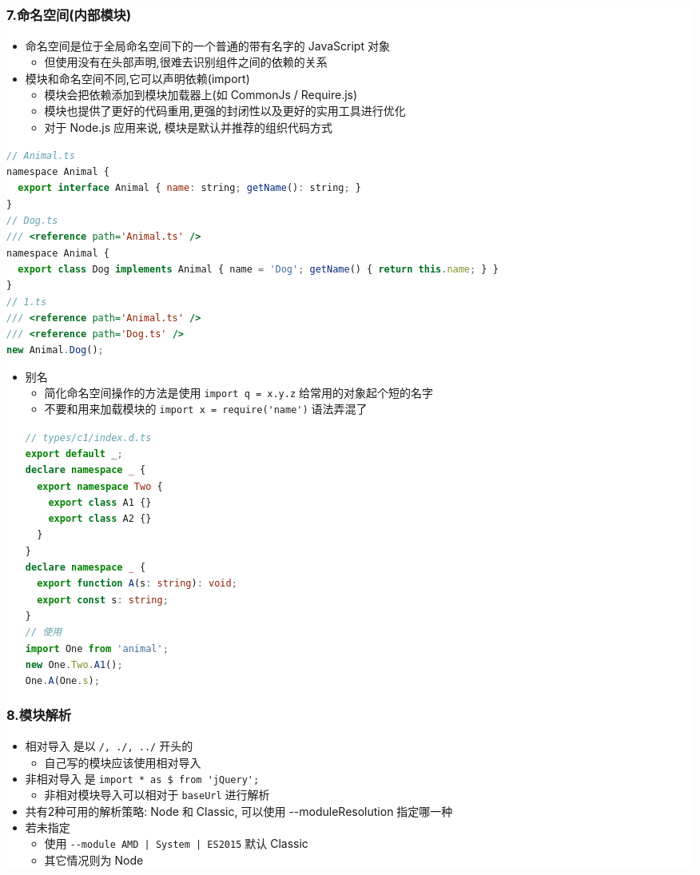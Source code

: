 ### 7.命名空间(内部模块)
- 命名空间是位于全局命名空间下的一个普通的带有名字的 JavaScript 对象
  - 但使用没有在头部声明,很难去识别组件之间的依赖的关系
- 模块和命名空间不同,它可以声明依赖(import)
  - 模块会把依赖添加到模块加载器上(如 CommonJs / Require.js)
  - 模块也提供了更好的代码重用,更强的封闭性以及更好的实用工具进行优化
  - 对于 Node.js 应用来说, 模块是默认并推荐的组织代码方式
```js
// Animal.ts
namespace Animal {
  export interface Animal { name: string; getName(): string; }
}
// Dog.ts
/// <reference path='Animal.ts' />
namespace Animal {
  export class Dog implements Animal { name = 'Dog'; getName() { return this.name; } }
}
// 1.ts
/// <reference path='Animal.ts' />
/// <reference path='Dog.ts' />
new Animal.Dog();
```
- 别名
  - 简化命名空间操作的方法是使用 `import q = x.y.z` 给常用的对象起个短的名字
  - 不要和用来加载模块的 `import x = require('name')` 语法弄混了
  ```ts
  // types/c1/index.d.ts
  export default _;
  declare namespace _ {
    export namespace Two {
      export class A1 {}
      export class A2 {}
    }
  }
  declare namespace _ {
    export function A(s: string): void;
    export const s: string;
  }
  // 使用
  import One from 'animal';
  new One.Two.A1();
  One.A(One.s);
  ```

### 8.模块解析
- 相对导入 是以 `/, ./, ../` 开头的
  - 自己写的模块应该使用相对导入
- 非相对导入 是 `import * as $ from 'jQuery';`
  - 非相对模块导入可以相对于 `baseUrl` 进行解析
- 共有2种可用的解析策略: Node 和 Classic, 可以使用 --moduleResolution 指定哪一种
- 若未指定
  - 使用 `--module AMD | System | ES2015` 默认 Classic
  - 其它情况则为 Node
